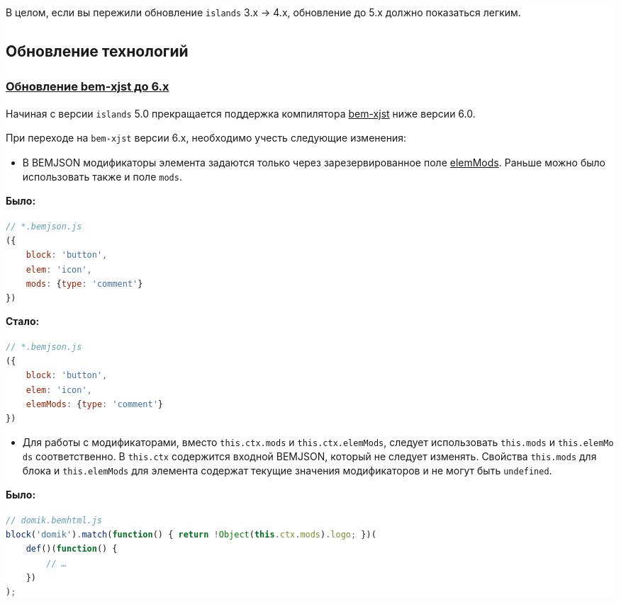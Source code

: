 В целом, если вы пережили обновление `islands` 3.x → 4.x, обновление до 5.x должно показаться легким.

## Обновление технологий

### [Обновление bem-xjst до 6.x](https://st.yandex-team.ru/FEI-1809)

Начиная с версии `islands` 5.0 прекращается поддержка компилятора [bem-xjst](https://ru.bem.info/platform/bem-xjst/)
ниже версии 6.0.

При переходе на `bem-xjst` версии 6.х, необходимо учесть следующие изменения:
* В BEMJSON модификаторы элемента задаются только через зарезервированное поле
[elemMods](https://github.com/bem/bem-xjst/blob/master/CHANGELOG.md#2016-01-29-v500-miripiruni).
Раньше можно было использовать также и поле `mods`.

__Было:__

```javascript
// *.bemjson.js
({
    block: 'button',
    elem: 'icon',
    mods: {type: 'comment'}
})
```

__Стало:__

```javascript
// *.bemjson.js
({
    block: 'button',
    elem: 'icon',
    elemMods: {type: 'comment'}
})
```

* Для работы с модификаторами, вместо `this.ctx.mods` и `this.ctx.elemMods`, следует использовать `this.mods` и `this.elemMods`
соответственно. В `this.ctx` содержится входной BEMJSON, который не следует изменять.
Свойства `this.mods` для блока и `this.elemMods` для элемента содержат текущие значения модификаторов и не могут быть `undefined`.

__Было:__

```javascript
// domik.bemhtml.js
block('domik').match(function() { return !Object(this.ctx.mods).logo; })(
    def()(function() {
        // …
    })
);
```
